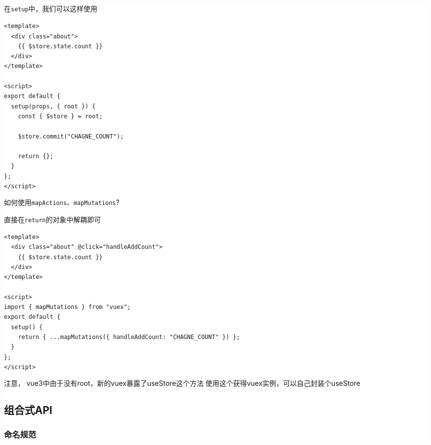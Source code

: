 在`setup`中，我们可以这样使用

```vue
<template>
  <div class="about">
    {{ $store.state.count }}
  </div>
</template>

<script>
export default {
  setup(props, { root }) {
    const { $store } = root;

    $store.commit("CHAGNE_COUNT");

    return {};
  }
};
</script>

```

如何使用`mapActions`、`mapMutations`?

直接在`return`的对象中解耦即可

```vue
<template>
  <div class="about" @click="handleAddCount">
    {{ $store.state.count }}
  </div>
</template>

<script>
import { mapMutations } from "vuex";
export default {
  setup() {
    return { ...mapMutations({ handleAddCount: "CHAGNE_COUNT" }) };
  }
};
</script>

```

注意， vue3中由于没有root，新的vuex暴露了useStore这个方法  使用这个获得vuex实例，可以自己封装个useStore



## 组合式API



### 命名规范
